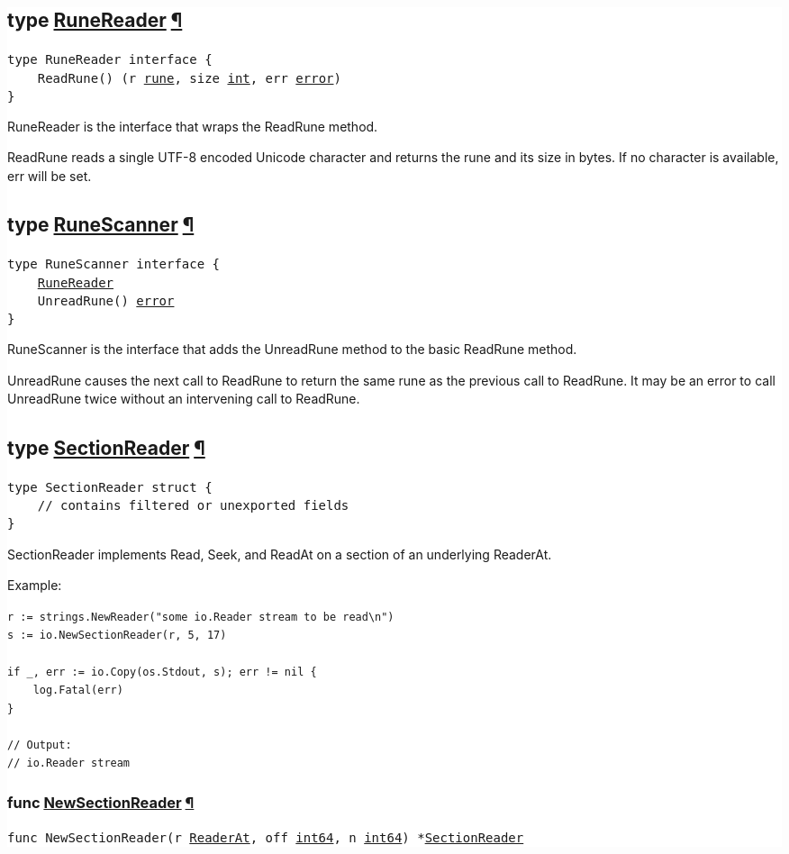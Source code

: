 <h2 id="RuneReader">type <a href="//github.com/golang/go/blob/2ea7d3461bb41d0ae12b56ee52d43314bcdb97f9/src/io/io.go#L255">RuneReader</a>
    <a href="#RuneReader">¶</a></h2>
<pre>type RuneReader interface {
    ReadRune() (r <a href="/builtin/#rune">rune</a>, size <a href="/builtin/#int">int</a>, err <a href="/builtin/#error">error</a>)
}</pre>

RuneReader is the interface that wraps the ReadRune method.

ReadRune reads a single UTF-8 encoded Unicode character and returns the rune and
its size in bytes. If no character is available, err will be set.

<h2 id="RuneScanner">type <a href="//github.com/golang/go/blob/2ea7d3461bb41d0ae12b56ee52d43314bcdb97f9/src/io/io.go#L266">RuneScanner</a>
    <a href="#RuneScanner">¶</a></h2>
<pre>type RuneScanner interface {
    <a href="#RuneReader">RuneReader</a>
    UnreadRune() <a href="/builtin/#error">error</a>
}</pre>

RuneScanner is the interface that adds the UnreadRune method to the basic
ReadRune method.

UnreadRune causes the next call to ReadRune to return the same rune as the
previous call to ReadRune. It may be an error to call UnreadRune twice without
an intervening call to ReadRune.

<h2 id="SectionReader">type <a href="//github.com/golang/go/blob/2ea7d3461bb41d0ae12b56ee52d43314bcdb97f9/src/io/io.go#L441">SectionReader</a>
    <a href="#SectionReader">¶</a></h2>
<pre>type SectionReader struct {
    <span class="comment">// contains filtered or unexported fields</span>
}</pre>

SectionReader implements Read, Seek, and ReadAt on a section of an underlying
ReaderAt.

<a id="example_SectionReader"></a>
Example:

    r := strings.NewReader("some io.Reader stream to be read\n")
    s := io.NewSectionReader(r, 5, 17)

    if _, err := io.Copy(os.Stdout, s); err != nil {
        log.Fatal(err)
    }

    // Output:
    // io.Reader stream

<h3 id="NewSectionReader">func <a href="//github.com/golang/go/blob/2ea7d3461bb41d0ae12b56ee52d43314bcdb97f9/src/io/io.go#L435">NewSectionReader</a>
    <a href="#NewSectionReader">¶</a></h3>
<pre>func NewSectionReader(r <a href="#ReaderAt">ReaderAt</a>, off <a href="/builtin/#int64">int64</a>, n <a href="/builtin/#int64">int64</a>) *<a href="#SectionReader">SectionReader</a></pre>
